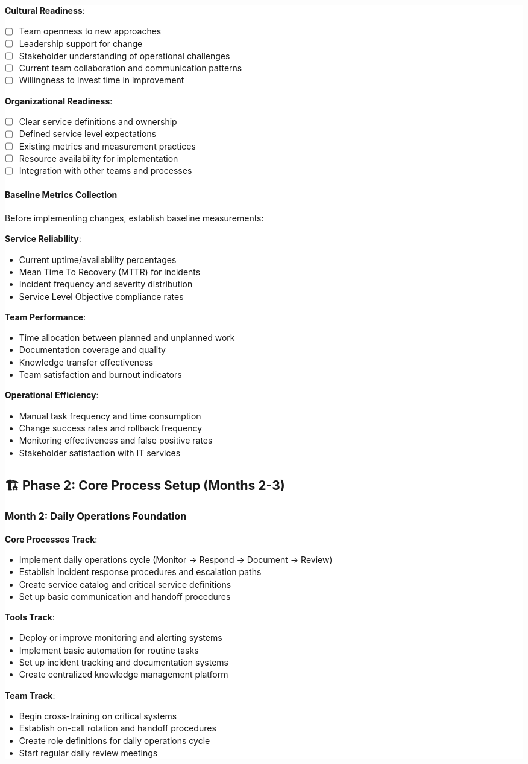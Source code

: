 **Cultural Readiness**:
- [ ] Team openness to new approaches
- [ ] Leadership support for change
- [ ] Stakeholder understanding of operational challenges
- [ ] Current team collaboration and communication patterns
- [ ] Willingness to invest time in improvement

**Organizational Readiness**:
- [ ] Clear service definitions and ownership
- [ ] Defined service level expectations
- [ ] Existing metrics and measurement practices
- [ ] Resource availability for implementation
- [ ] Integration with other teams and processes

#### Baseline Metrics Collection
Before implementing changes, establish baseline measurements:

**Service Reliability**:
- Current uptime/availability percentages
- Mean Time To Recovery (MTTR) for incidents
- Incident frequency and severity distribution
- Service Level Objective compliance rates

**Team Performance**:
- Time allocation between planned and unplanned work
- Documentation coverage and quality
- Knowledge transfer effectiveness
- Team satisfaction and burnout indicators

**Operational Efficiency**:
- Manual task frequency and time consumption
- Change success rates and rollback frequency
- Monitoring effectiveness and false positive rates
- Stakeholder satisfaction with IT services

## 🏗️ Phase 2: Core Process Setup (Months 2-3)

### Month 2: Daily Operations Foundation

**Core Processes Track**:
- Implement daily operations cycle (Monitor → Respond → Document → Review)
- Establish incident response procedures and escalation paths
- Create service catalog and critical service definitions
- Set up basic communication and handoff procedures

**Tools Track**:
- Deploy or improve monitoring and alerting systems
- Implement basic automation for routine tasks
- Set up incident tracking and documentation systems
- Create centralized knowledge management platform

**Team Track**:
- Begin cross-training on critical systems
- Establish on-call rotation and handoff procedures
- Create role definitions for daily operations cycle
- Start regular daily review meetings
